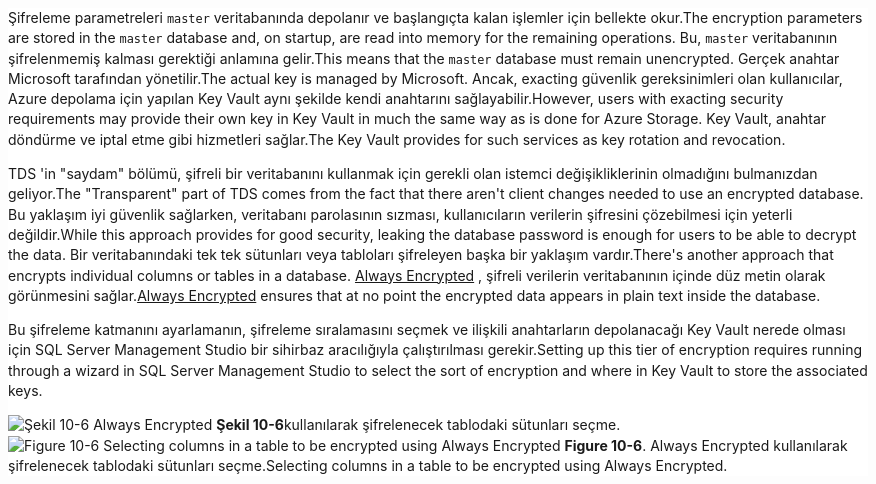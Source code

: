 <span data-ttu-id="b93a8-375">Şifreleme parametreleri `master` veritabanında depolanır ve başlangıçta kalan işlemler için bellekte okur.</span><span class="sxs-lookup"><span data-stu-id="b93a8-375">The encryption parameters are stored in the `master` database and, on startup, are read into memory for the remaining operations.</span></span> <span data-ttu-id="b93a8-376">Bu, `master` veritabanının şifrelenmemiş kalması gerektiği anlamına gelir.</span><span class="sxs-lookup"><span data-stu-id="b93a8-376">This means that the `master` database must remain unencrypted.</span></span> <span data-ttu-id="b93a8-377">Gerçek anahtar Microsoft tarafından yönetilir.</span><span class="sxs-lookup"><span data-stu-id="b93a8-377">The actual key is managed by Microsoft.</span></span> <span data-ttu-id="b93a8-378">Ancak, exacting güvenlik gereksinimleri olan kullanıcılar, Azure depolama için yapılan Key Vault aynı şekilde kendi anahtarını sağlayabilir.</span><span class="sxs-lookup"><span data-stu-id="b93a8-378">However, users with exacting security requirements may provide their own key in Key Vault in much the same way as is done for Azure Storage.</span></span> <span data-ttu-id="b93a8-379">Key Vault, anahtar döndürme ve iptal etme gibi hizmetleri sağlar.</span><span class="sxs-lookup"><span data-stu-id="b93a8-379">The Key Vault provides for such services as key rotation and revocation.</span></span>

<span data-ttu-id="b93a8-380">TDS 'in "saydam" bölümü, şifreli bir veritabanını kullanmak için gerekli olan istemci değişikliklerinin olmadığını bulmanızdan geliyor.</span><span class="sxs-lookup"><span data-stu-id="b93a8-380">The "Transparent" part of TDS comes from the fact that there aren't client changes needed to use an encrypted database.</span></span> <span data-ttu-id="b93a8-381">Bu yaklaşım iyi güvenlik sağlarken, veritabanı parolasının sızması, kullanıcıların verilerin şifresini çözebilmesi için yeterli değildir.</span><span class="sxs-lookup"><span data-stu-id="b93a8-381">While this approach provides for good security, leaking the database password is enough for users to be able to decrypt the data.</span></span> <span data-ttu-id="b93a8-382">Bir veritabanındaki tek tek sütunları veya tabloları şifreleyen başka bir yaklaşım vardır.</span><span class="sxs-lookup"><span data-stu-id="b93a8-382">There's another approach that encrypts individual columns or tables in a database.</span></span> <span data-ttu-id="b93a8-383">[Always Encrypted](https://docs.microsoft.com/azure/sql-database/sql-database-always-encrypted-azure-key-vault) , şifreli verilerin veritabanının içinde düz metin olarak görünmesini sağlar.</span><span class="sxs-lookup"><span data-stu-id="b93a8-383">[Always Encrypted](https://docs.microsoft.com/azure/sql-database/sql-database-always-encrypted-azure-key-vault) ensures that at no point the encrypted data appears in plain text inside the database.</span></span>

<span data-ttu-id="b93a8-384">Bu şifreleme katmanını ayarlamanın, şifreleme sıralamasını seçmek ve ilişkili anahtarların depolanacağı Key Vault nerede olması için SQL Server Management Studio bir sihirbaz aracılığıyla çalıştırılması gerekir.</span><span class="sxs-lookup"><span data-stu-id="b93a8-384">Setting up this tier of encryption requires running through a wizard in SQL Server Management Studio to select the sort of encryption and where in Key Vault to store the associated keys.</span></span> 

<span data-ttu-id="b93a8-385">![Şekil 10-6 Always Encrypted](./media/always-encrypted.png)
**Şekil 10-6**kullanılarak şifrelenecek tablodaki sütunları seçme.</span><span class="sxs-lookup"><span data-stu-id="b93a8-385">![Figure 10-6 Selecting columns in a table to be encrypted using Always Encrypted](./media/always-encrypted.png)
**Figure 10-6**.</span></span> <span data-ttu-id="b93a8-386">Always Encrypted kullanılarak şifrelenecek tablodaki sütunları seçme.</span><span class="sxs-lookup"><span data-stu-id="b93a8-386">Selecting columns in a table to be encrypted using Always Encrypted.</span></span>

